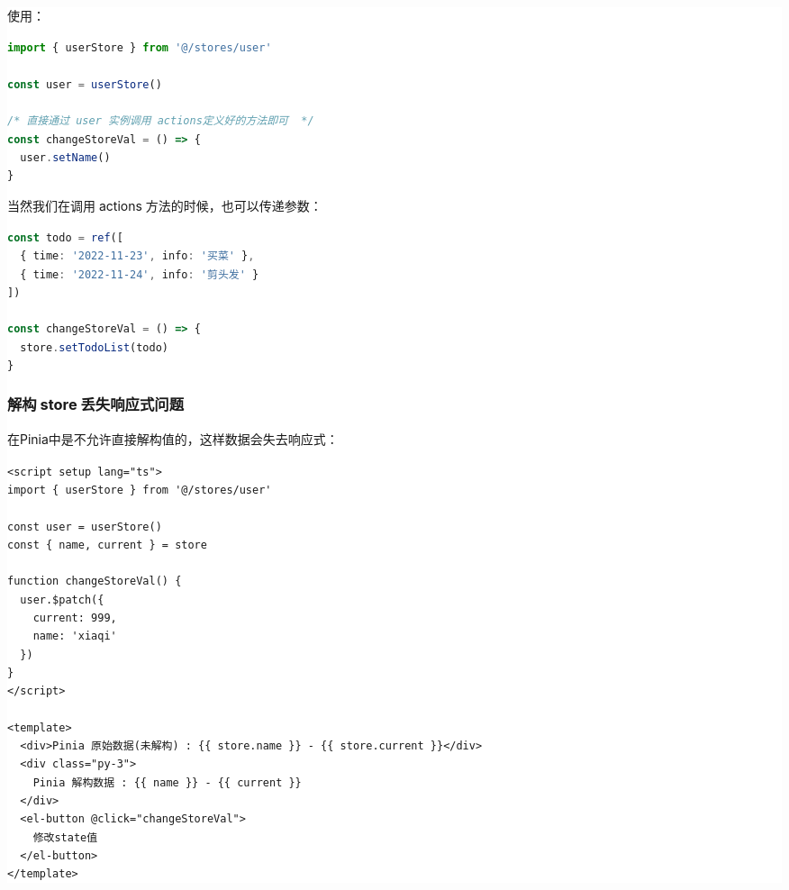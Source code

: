 使用：


```typescript
import { userStore } from '@/stores/user'

const user = userStore()

/* 直接通过 user 实例调用 actions定义好的方法即可  */
const changeStoreVal = () => {
  user.setName()
}
```

当然我们在调用 actions 方法的时候，也可以传递参数：

```typescript
const todo = ref([
  { time: '2022-11-23', info: '买菜' },
  { time: '2022-11-24', info: '剪头发' }
])

const changeStoreVal = () => {
  store.setTodoList(todo)
}
```

### 解构 store 丢失响应式问题


在Pinia中是不允许直接解构值的，这样数据会失去响应式：


```vue
<script setup lang="ts">
import { userStore } from '@/stores/user'
  
const user = userStore()
const { name, current } = store
  
function changeStoreVal() {
  user.$patch({
    current: 999,
    name: 'xiaqi'
  })
}
</script>

<template>
  <div>Pinia 原始数据(未解构) : {{ store.name }} - {{ store.current }}</div>
  <div class="py-3">
    Pinia 解构数据 : {{ name }} - {{ current }}
  </div>
  <el-button @click="changeStoreVal">
    修改state值
  </el-button>
</template>
```
